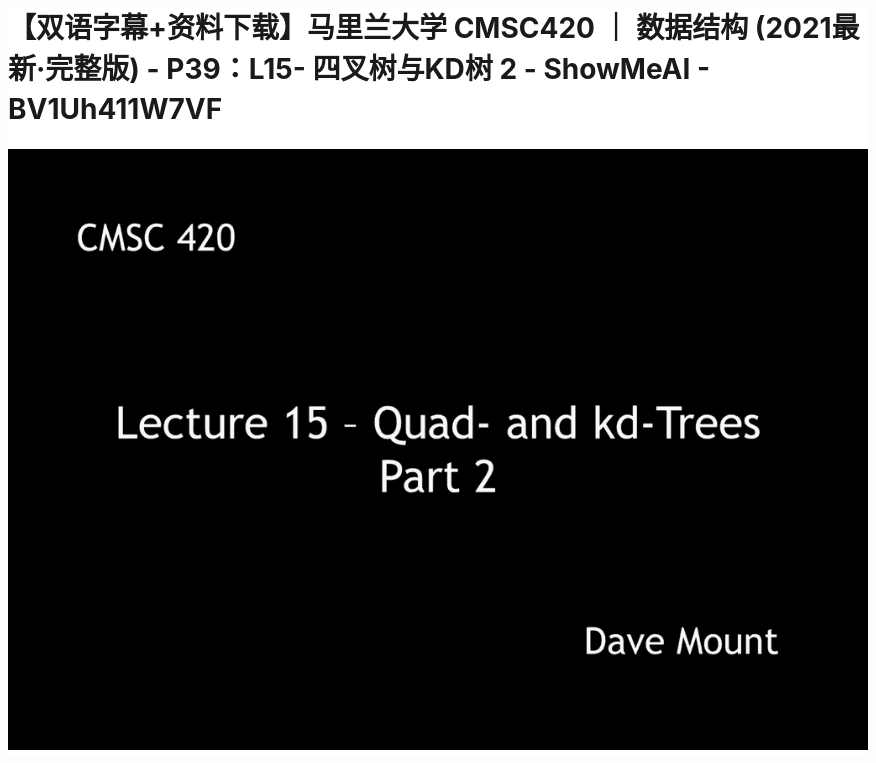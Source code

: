 # 【双语字幕+资料下载】马里兰大学 CMSC420 ｜ 数据结构 (2021最新·完整版) - P39：L15- 四叉树与KD树 2 - ShowMeAI - BV1Uh411W7VF

![](img/23af042e28b8b798207b75dd51dfae30_0.png)
